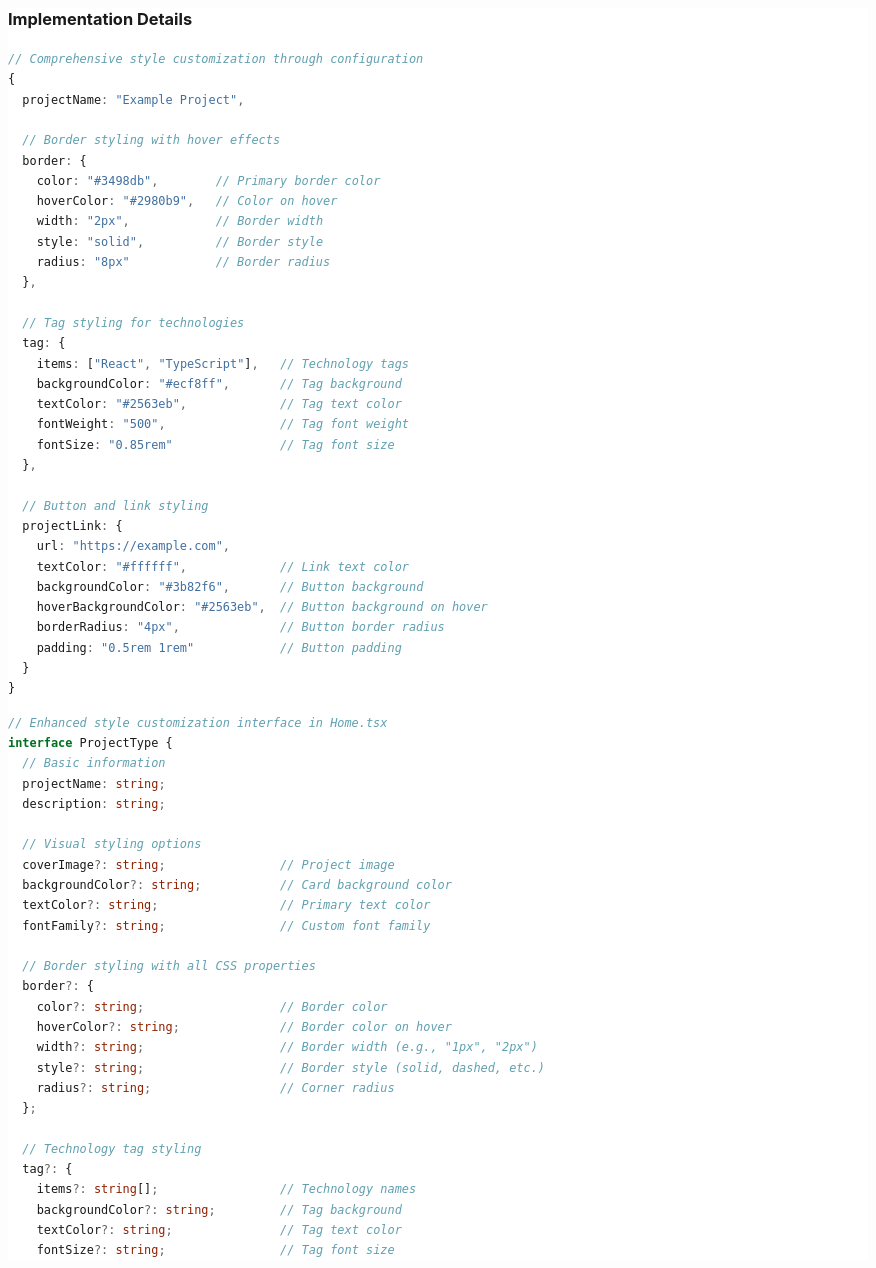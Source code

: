 ### Implementation Details
```typescript
// Comprehensive style customization through configuration
{
  projectName: "Example Project",
  
  // Border styling with hover effects
  border: {
    color: "#3498db",        // Primary border color
    hoverColor: "#2980b9",   // Color on hover
    width: "2px",            // Border width
    style: "solid",          // Border style
    radius: "8px"            // Border radius
  },
  
  // Tag styling for technologies
  tag: {
    items: ["React", "TypeScript"],   // Technology tags
    backgroundColor: "#ecf8ff",       // Tag background
    textColor: "#2563eb",             // Tag text color
    fontWeight: "500",                // Tag font weight
    fontSize: "0.85rem"               // Tag font size
  },
  
  // Button and link styling
  projectLink: {
    url: "https://example.com",
    textColor: "#ffffff",             // Link text color
    backgroundColor: "#3b82f6",       // Button background
    hoverBackgroundColor: "#2563eb",  // Button background on hover
    borderRadius: "4px",              // Button border radius
    padding: "0.5rem 1rem"            // Button padding
  }
}
```

```typescript
// Enhanced style customization interface in Home.tsx
interface ProjectType {
  // Basic information
  projectName: string;
  description: string;
  
  // Visual styling options
  coverImage?: string;                // Project image
  backgroundColor?: string;           // Card background color
  textColor?: string;                 // Primary text color
  fontFamily?: string;                // Custom font family
  
  // Border styling with all CSS properties
  border?: {
    color?: string;                   // Border color
    hoverColor?: string;              // Border color on hover
    width?: string;                   // Border width (e.g., "1px", "2px")
    style?: string;                   // Border style (solid, dashed, etc.)
    radius?: string;                  // Corner radius
  };
  
  // Technology tag styling
  tag?: {
    items?: string[];                 // Technology names
    backgroundColor?: string;         // Tag background
    textColor?: string;               // Tag text color
    fontSize?: string;                // Tag font size
```